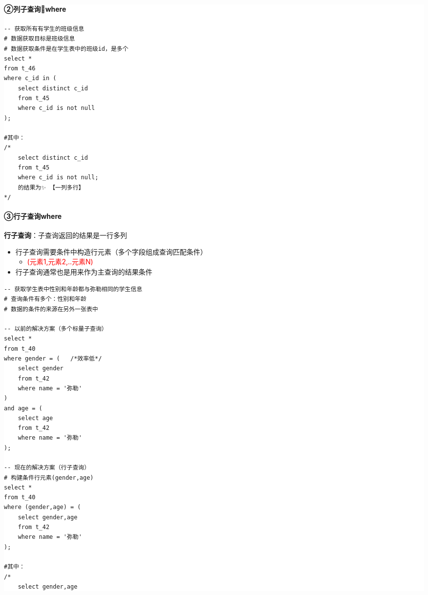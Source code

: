 

#### ②列子查询🎉where

```mysql
-- 获取所有有学生的班级信息
# 数据获取目标是班级信息
# 数据获取条件是在学生表中的班级id，是多个
select * 
from t_46 
where c_id in (
    select distinct c_id 
    from t_45 
    where c_id is not null
);

#其中：
/*
	select distinct c_id 
    from t_45 
    where c_id is not null;
    的结果为✨ 【一列多行】
*/
```



#### ③行子查询where

**行子查询**：子查询返回的结果是一行多列

* 行子查询需要条件中构造行元素（多个字段组成查询匹配条件）
  * <span style="color:red;">(元素1,元素2,..元素N)</span>
* 行子查询通常也是用来作为主查询的结果条件

```mysql
-- 获取学生表中性别和年龄都与弥勒相同的学生信息
# 查询条件有多个：性别和年龄
# 数据的条件的来源在另外一张表中

-- 以前的解决方案（多个标量子查询）
select * 
from t_40 
where gender = (   /*效率低*/
    select gender 
    from t_42 
    where name = '弥勒'
) 
and age = (
    select age 
    from t_42 
    where name = '弥勒'
);

-- 现在的解决方案（行子查询）
# 构建条件行元素(gender,age)
select * 
from t_40 
where (gender,age) = (
    select gender,age 
    from t_42 
    where name = '弥勒'
);

#其中：
/*
	select gender,age 
```